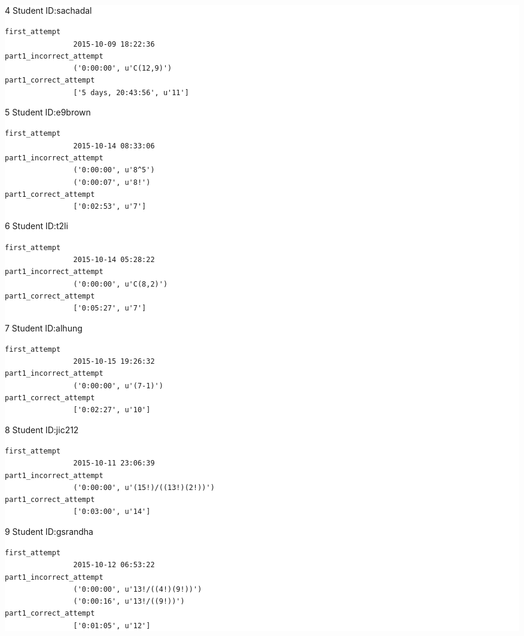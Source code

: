4 Student ID:sachadal

	first_attempt
					2015-10-09 18:22:36
	part1_incorrect_attempt
					('0:00:00', u'C(12,9)')
	part1_correct_attempt
					['5 days, 20:43:56', u'11']

5 Student ID:e9brown

	first_attempt
					2015-10-14 08:33:06
	part1_incorrect_attempt
					('0:00:00', u'8^5')
					('0:00:07', u'8!')
	part1_correct_attempt
					['0:02:53', u'7']

6 Student ID:t2li

	first_attempt
					2015-10-14 05:28:22
	part1_incorrect_attempt
					('0:00:00', u'C(8,2)')
	part1_correct_attempt
					['0:05:27', u'7']

7 Student ID:alhung

	first_attempt
					2015-10-15 19:26:32
	part1_incorrect_attempt
					('0:00:00', u'(7-1)')
	part1_correct_attempt
					['0:02:27', u'10']

8 Student ID:jic212

	first_attempt
					2015-10-11 23:06:39
	part1_incorrect_attempt
					('0:00:00', u'(15!)/((13!)(2!))')
	part1_correct_attempt
					['0:03:00', u'14']

9 Student ID:gsrandha

	first_attempt
					2015-10-12 06:53:22
	part1_incorrect_attempt
					('0:00:00', u'13!/((4!)(9!))')
					('0:00:16', u'13!/((9!))')
	part1_correct_attempt
					['0:01:05', u'12']
